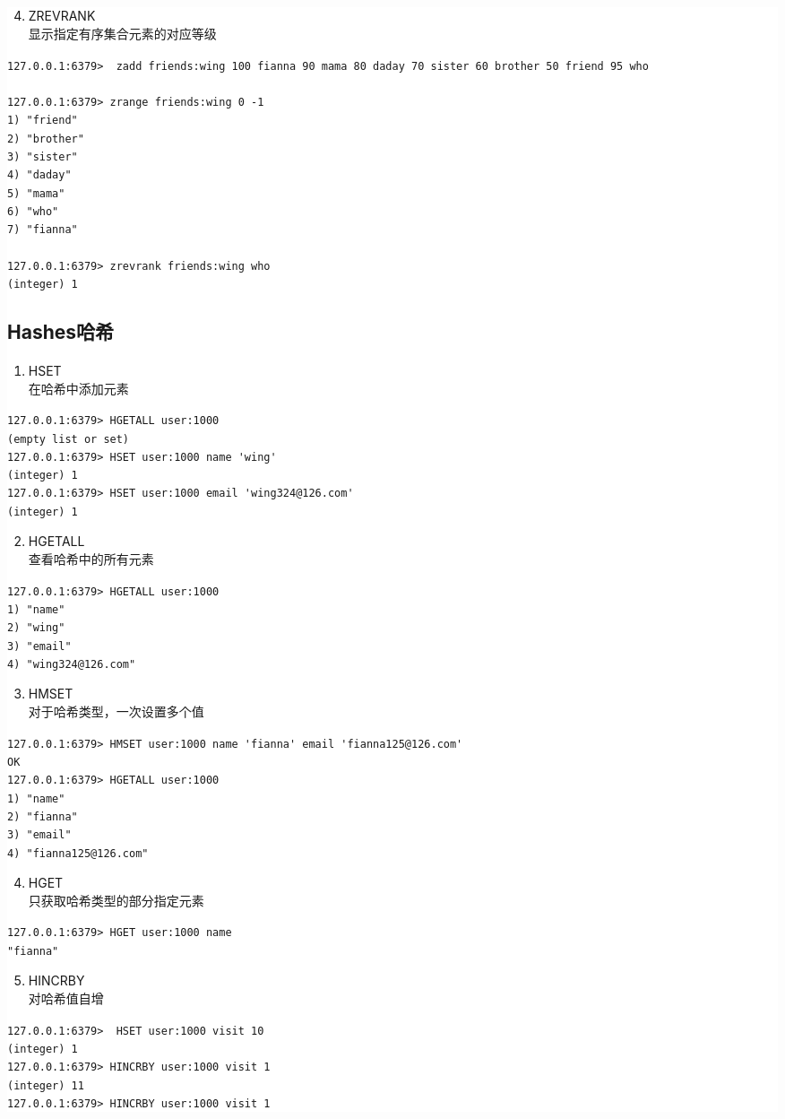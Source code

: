 4. ZREVRANK  
   显示指定有序集合元素的对应等级  
```
127.0.0.1:6379>  zadd friends:wing 100 fianna 90 mama 80 daday 70 sister 60 brother 50 friend 95 who

127.0.0.1:6379> zrange friends:wing 0 -1
1) "friend"
2) "brother"
3) "sister"
4) "daday"
5) "mama"
6) "who"
7) "fianna"

127.0.0.1:6379> zrevrank friends:wing who
(integer) 1
```


Hashes哈希
----------
1. HSET  
   在哈希中添加元素  
```
127.0.0.1:6379> HGETALL user:1000
(empty list or set)
127.0.0.1:6379> HSET user:1000 name 'wing'
(integer) 1
127.0.0.1:6379> HSET user:1000 email 'wing324@126.com'
(integer) 1
```
2. HGETALL  
   查看哈希中的所有元素  
```
127.0.0.1:6379> HGETALL user:1000
1) "name"
2) "wing"
3) "email"
4) "wing324@126.com"
```
3. HMSET  
   对于哈希类型，一次设置多个值
```
127.0.0.1:6379> HMSET user:1000 name 'fianna' email 'fianna125@126.com'
OK
127.0.0.1:6379> HGETALL user:1000
1) "name"
2) "fianna"
3) "email"
4) "fianna125@126.com"
```
4. HGET  
   只获取哈希类型的部分指定元素  
```
127.0.0.1:6379> HGET user:1000 name
"fianna"
```
5. HINCRBY  
   对哈希值自增  
```
127.0.0.1:6379>  HSET user:1000 visit 10
(integer) 1
127.0.0.1:6379> HINCRBY user:1000 visit 1
(integer) 11
127.0.0.1:6379> HINCRBY user:1000 visit 1
```
